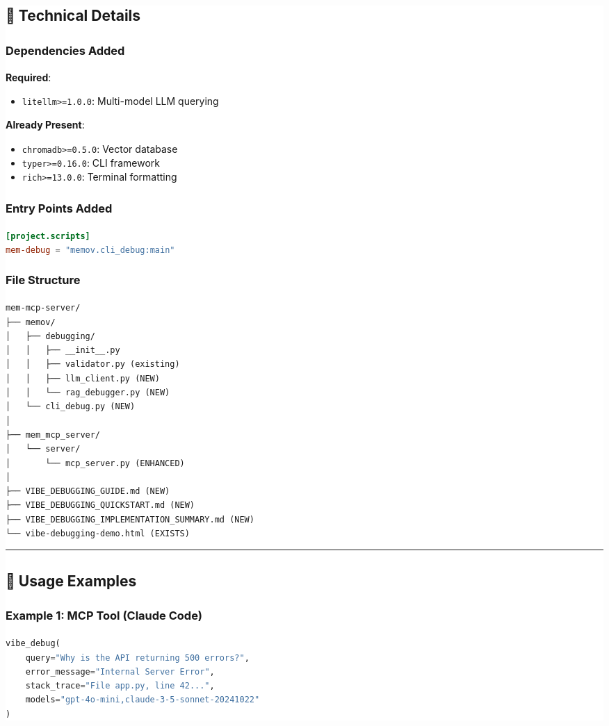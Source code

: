 
## 🔧 Technical Details

### Dependencies Added

**Required**:
- `litellm>=1.0.0`: Multi-model LLM querying

**Already Present**:
- `chromadb>=0.5.0`: Vector database
- `typer>=0.16.0`: CLI framework
- `rich>=13.0.0`: Terminal formatting

### Entry Points Added

```toml
[project.scripts]
mem-debug = "memov.cli_debug:main"
```

### File Structure

```
mem-mcp-server/
├── memov/
│   ├── debugging/
│   │   ├── __init__.py
│   │   ├── validator.py (existing)
│   │   ├── llm_client.py (NEW)
│   │   └── rag_debugger.py (NEW)
│   └── cli_debug.py (NEW)
│
├── mem_mcp_server/
│   └── server/
│       └── mcp_server.py (ENHANCED)
│
├── VIBE_DEBUGGING_GUIDE.md (NEW)
├── VIBE_DEBUGGING_QUICKSTART.md (NEW)
├── VIBE_DEBUGGING_IMPLEMENTATION_SUMMARY.md (NEW)
└── vibe-debugging-demo.html (EXISTS)
```

---

## 🚀 Usage Examples

### Example 1: MCP Tool (Claude Code)

```python
vibe_debug(
    query="Why is the API returning 500 errors?",
    error_message="Internal Server Error",
    stack_trace="File app.py, line 42...",
    models="gpt-4o-mini,claude-3-5-sonnet-20241022"
)
```
